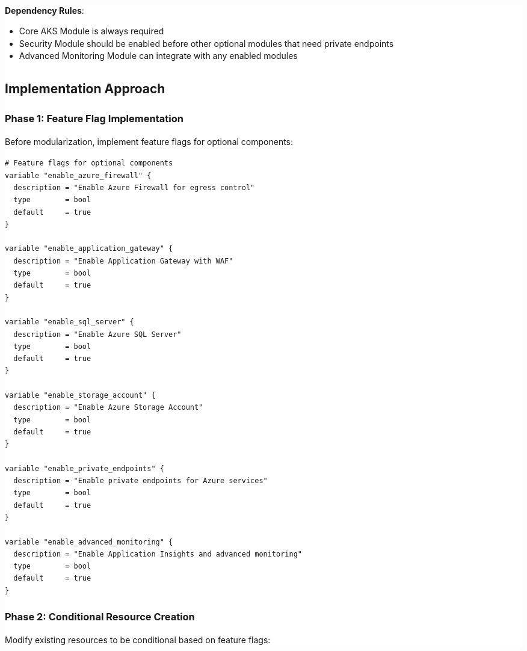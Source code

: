 
**Dependency Rules**:
- Core AKS Module is always required
- Security Module should be enabled before other optional modules that need private endpoints
- Advanced Monitoring Module can integrate with any enabled modules

## Implementation Approach

### Phase 1: Feature Flag Implementation
Before modularization, implement feature flags for optional components:

```hcl
# Feature flags for optional components
variable "enable_azure_firewall" {
  description = "Enable Azure Firewall for egress control"
  type        = bool
  default     = true
}

variable "enable_application_gateway" {
  description = "Enable Application Gateway with WAF"
  type        = bool
  default     = true
}

variable "enable_sql_server" {
  description = "Enable Azure SQL Server"
  type        = bool
  default     = true
}

variable "enable_storage_account" {
  description = "Enable Azure Storage Account"
  type        = bool
  default     = true
}

variable "enable_private_endpoints" {
  description = "Enable private endpoints for Azure services"
  type        = bool
  default     = true
}

variable "enable_advanced_monitoring" {
  description = "Enable Application Insights and advanced monitoring"
  type        = bool
  default     = true
}
```

### Phase 2: Conditional Resource Creation
Modify existing resources to be conditional based on feature flags:
